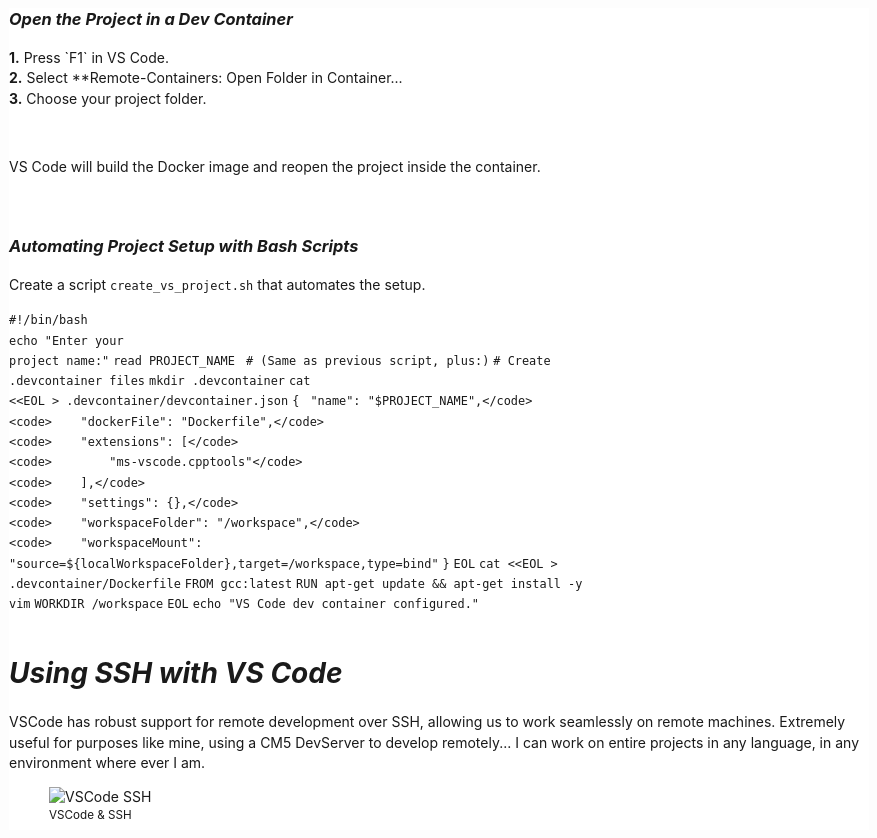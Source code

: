
<h3><em>Open the Project in a Dev Container</em></h3>

<p><b>1.</b> Press `F1` in VS Code.<br>
<b>2.</b> Select **Remote-Containers: Open Folder in Container...<br>
<b>3.</b> Choose your project folder.</p><br>

<p>VS Code will build the Docker image and reopen the project inside the container.</p><br>

<h3><em>Automating Project Setup with Bash Scripts</em></h3>

<p>Create a script <code>create_vs_project.sh</code> that automates the setup.</p>

<code>#!/bin/bash</code><br>
<code></code>
<code>echo "Enter your project name:"</code>
<code>read PROJECT_NAME</code>
<code></code>
<code> \# (Same as previous script, plus:)</code>
<code>\# Create .devcontainer files</code>
<code>mkdir .devcontainer</code>
<code>cat \<\<EOL > .devcontainer/devcontainer.json</code>
<code>{</code>
<code>    "name": "$PROJECT_NAME",</code>
<code>    "dockerFile": "Dockerfile",</code>
<code>    "extensions": [</code>
<code>        "ms-vscode.cpptools"</code>
<code>    ],</code>
<code>    "settings": {},</code>
<code>    "workspaceFolder": "/workspace",</code>
<code>    "workspaceMount": "source=${localWorkspaceFolder},target=/workspace,type=bind"</code>
<code>}</code>
<code>EOL</code>
<code></code>
<code>cat \<\<EOL \> .devcontainer/Dockerfile</code>
<code>FROM gcc:latest</code>
<code></code>
<code>RUN apt-get update && apt-get install -y vim</code>
<code>WORKDIR /workspace</code>
<code>EOL</code>
<code></code>
<code>echo "VS Code dev container configured."</code>
</code>

<h1 id="vscodessh"><em>Using SSH with VS Code</em></h1>

<p>VSCode has robust support for remote development over SSH, allowing us to work seamlessly on remote machines. Extremely useful for purposes like mine, using a CM5 DevServer to develop remotely... I can work on entire projects in any language, in any environment where ever I am.</p>

<figure>
<img src="{{ site.baseurl }}/devserver/img/vscode-ssh.png" alt="VSCode SSH" />
<br><sup>VSCode &amp; SSH</sup>
</figure>
